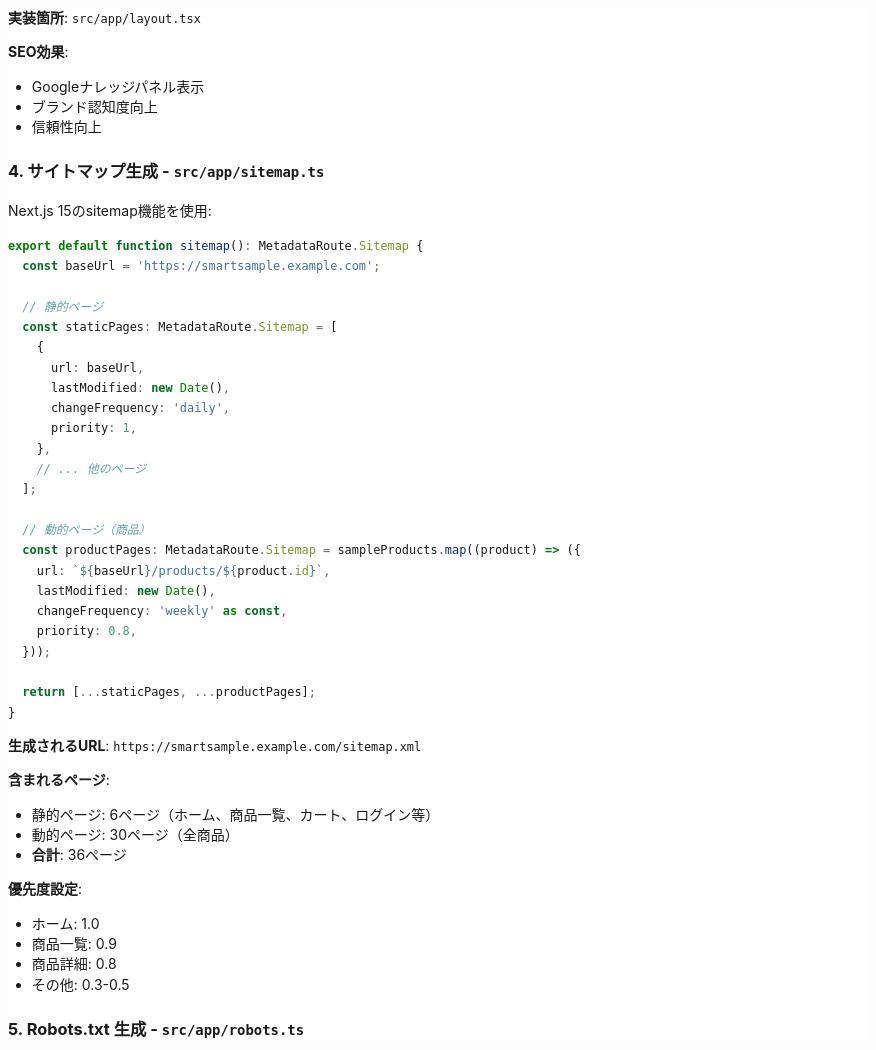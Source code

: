```typescript
```

**実装箇所**: `src/app/layout.tsx`

**SEO効果**:
- Googleナレッジパネル表示
- ブランド認知度向上
- 信頼性向上

### 4. サイトマップ生成 - `src/app/sitemap.ts`

Next.js 15のsitemap機能を使用:

```typescript
export default function sitemap(): MetadataRoute.Sitemap {
  const baseUrl = 'https://smartsample.example.com';

  // 静的ページ
  const staticPages: MetadataRoute.Sitemap = [
    {
      url: baseUrl,
      lastModified: new Date(),
      changeFrequency: 'daily',
      priority: 1,
    },
    // ... 他のページ
  ];

  // 動的ページ（商品）
  const productPages: MetadataRoute.Sitemap = sampleProducts.map((product) => ({
    url: `${baseUrl}/products/${product.id}`,
    lastModified: new Date(),
    changeFrequency: 'weekly' as const,
    priority: 0.8,
  }));

  return [...staticPages, ...productPages];
}
```

**生成されるURL**: `https://smartsample.example.com/sitemap.xml`

**含まれるページ**:
- 静的ページ: 6ページ（ホーム、商品一覧、カート、ログイン等）
- 動的ページ: 30ページ（全商品）
- **合計**: 36ページ

**優先度設定**:
- ホーム: 1.0
- 商品一覧: 0.9
- 商品詳細: 0.8
- その他: 0.3-0.5

### 5. Robots.txt 生成 - `src/app/robots.ts`
